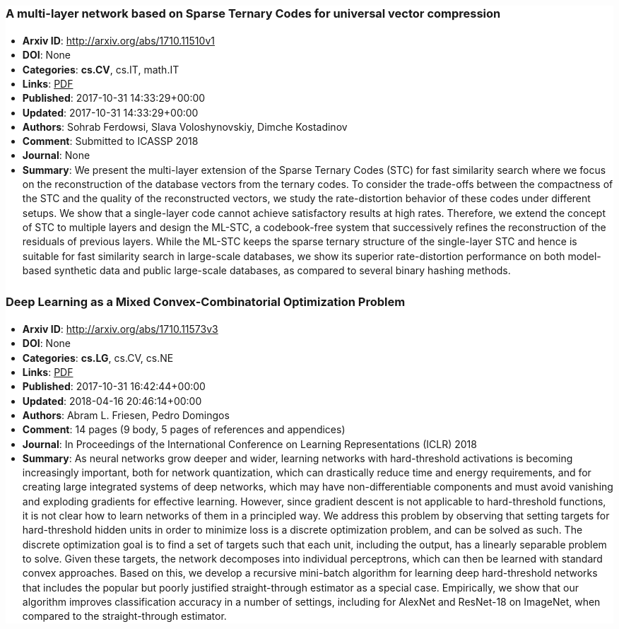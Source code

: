 


### A multi-layer network based on Sparse Ternary Codes for universal vector compression
- **Arxiv ID**: http://arxiv.org/abs/1710.11510v1
- **DOI**: None
- **Categories**: **cs.CV**, cs.IT, math.IT
- **Links**: [PDF](http://arxiv.org/pdf/1710.11510v1)
- **Published**: 2017-10-31 14:33:29+00:00
- **Updated**: 2017-10-31 14:33:29+00:00
- **Authors**: Sohrab Ferdowsi, Slava Voloshynovskiy, Dimche Kostadinov
- **Comment**: Submitted to ICASSP 2018
- **Journal**: None
- **Summary**: We present the multi-layer extension of the Sparse Ternary Codes (STC) for fast similarity search where we focus on the reconstruction of the database vectors from the ternary codes. To consider the trade-offs between the compactness of the STC and the quality of the reconstructed vectors, we study the rate-distortion behavior of these codes under different setups. We show that a single-layer code cannot achieve satisfactory results at high rates. Therefore, we extend the concept of STC to multiple layers and design the ML-STC, a codebook-free system that successively refines the reconstruction of the residuals of previous layers. While the ML-STC keeps the sparse ternary structure of the single-layer STC and hence is suitable for fast similarity search in large-scale databases, we show its superior rate-distortion performance on both model-based synthetic data and public large-scale databases, as compared to several binary hashing methods.



### Deep Learning as a Mixed Convex-Combinatorial Optimization Problem
- **Arxiv ID**: http://arxiv.org/abs/1710.11573v3
- **DOI**: None
- **Categories**: **cs.LG**, cs.CV, cs.NE
- **Links**: [PDF](http://arxiv.org/pdf/1710.11573v3)
- **Published**: 2017-10-31 16:42:44+00:00
- **Updated**: 2018-04-16 20:46:14+00:00
- **Authors**: Abram L. Friesen, Pedro Domingos
- **Comment**: 14 pages (9 body, 5 pages of references and appendices)
- **Journal**: In Proceedings of the International Conference on Learning
  Representations (ICLR) 2018
- **Summary**: As neural networks grow deeper and wider, learning networks with hard-threshold activations is becoming increasingly important, both for network quantization, which can drastically reduce time and energy requirements, and for creating large integrated systems of deep networks, which may have non-differentiable components and must avoid vanishing and exploding gradients for effective learning. However, since gradient descent is not applicable to hard-threshold functions, it is not clear how to learn networks of them in a principled way. We address this problem by observing that setting targets for hard-threshold hidden units in order to minimize loss is a discrete optimization problem, and can be solved as such. The discrete optimization goal is to find a set of targets such that each unit, including the output, has a linearly separable problem to solve. Given these targets, the network decomposes into individual perceptrons, which can then be learned with standard convex approaches. Based on this, we develop a recursive mini-batch algorithm for learning deep hard-threshold networks that includes the popular but poorly justified straight-through estimator as a special case. Empirically, we show that our algorithm improves classification accuracy in a number of settings, including for AlexNet and ResNet-18 on ImageNet, when compared to the straight-through estimator.
